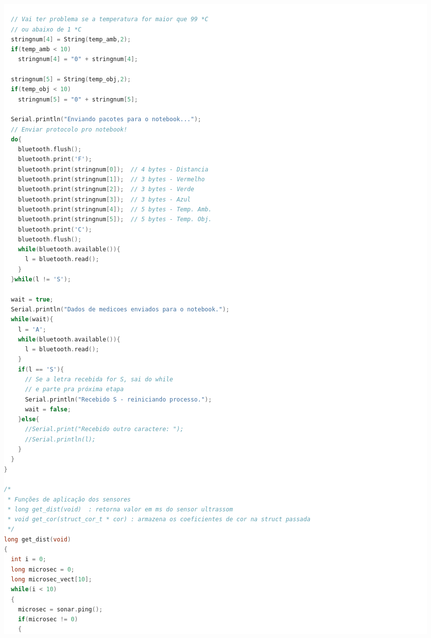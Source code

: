 ```c++

  // Vai ter problema se a temperatura for maior que 99 *C
  // ou abaixo de 1 *C
  stringnum[4] = String(temp_amb,2);
  if(temp_amb < 10)
    stringnum[4] = "0" + stringnum[4];
  
  stringnum[5] = String(temp_obj,2);
  if(temp_obj < 10)
    stringnum[5] = "0" + stringnum[5];
  
  Serial.println("Enviando pacotes para o notebook..."); 
  // Enviar protocolo pro notebook!
  do{
    bluetooth.flush();
    bluetooth.print('F');
    bluetooth.print(stringnum[0]);  // 4 bytes - Distancia
    bluetooth.print(stringnum[1]);  // 3 bytes - Vermelho
    bluetooth.print(stringnum[2]);  // 3 bytes - Verde
    bluetooth.print(stringnum[3]);  // 3 bytes - Azul
    bluetooth.print(stringnum[4]);  // 5 bytes - Temp. Amb.
    bluetooth.print(stringnum[5]);  // 5 bytes - Temp. Obj.
    bluetooth.print('C');
    bluetooth.flush();
    while(bluetooth.available()){
      l = bluetooth.read(); 
    }
  }while(l != 'S');
  
  wait = true;
  Serial.println("Dados de medicoes enviados para o notebook."); 
  while(wait){
    l = 'A';
    while(bluetooth.available()){
      l = bluetooth.read(); 
    }
    if(l == 'S'){
      // Se a letra recebida for S, sai do while
      // e parte pra próxima etapa
      Serial.println("Recebido S - reiniciando processo."); 
      wait = false;
    }else{
      //Serial.print("Recebido outro caractere: "); 
      //Serial.println(l); 
    }
  }
}

/*
 * Funções de aplicação dos sensores
 * long get_dist(void)  : retorna valor em ms do sensor ultrassom
 * void get_cor(struct_cor_t * cor) : armazena os coeficientes de cor na struct passada
 */
long get_dist(void)
{
  int i = 0;
  long microsec = 0;
  long microsec_vect[10];
  while(i < 10)
  {
    microsec = sonar.ping();
    if(microsec != 0)
    {
```